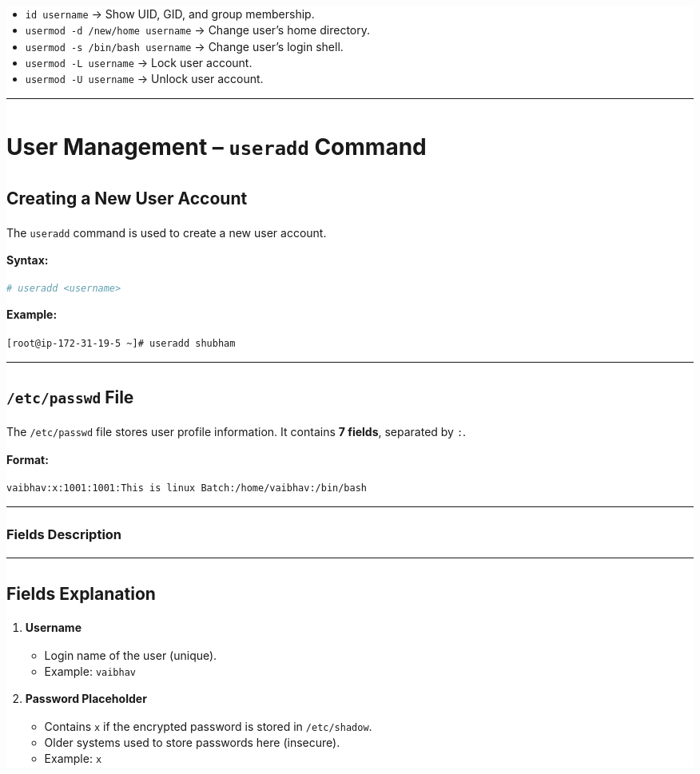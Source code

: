 * `id username` → Show UID, GID, and group membership.
* `usermod -d /new/home username` → Change user’s home directory.
* `usermod -s /bin/bash username` → Change user’s login shell.
* `usermod -L username` → Lock user account.
* `usermod -U username` → Unlock user account.

---


# User Management – `useradd` Command

## Creating a New User Account
The `useradd` command is used to create a new user account.

**Syntax:**
```bash
# useradd <username>
````

**Example:**

```bash
[root@ip-172-31-19-5 ~]# useradd shubham
```

---

## `/etc/passwd` File

The `/etc/passwd` file stores user profile information. It contains **7 fields**, separated by `:`.

**Format:**

```
vaibhav:x:1001:1001:This is linux Batch:/home/vaibhav:/bin/bash
```

---


### Fields Description


---

## Fields Explanation

1. **Username**  
   - Login name of the user (unique).  
   - Example: `vaibhav`

2. **Password Placeholder**  
   - Contains `x` if the encrypted password is stored in `/etc/shadow`.  
   - Older systems used to store passwords here (insecure).  
   - Example: `x`
